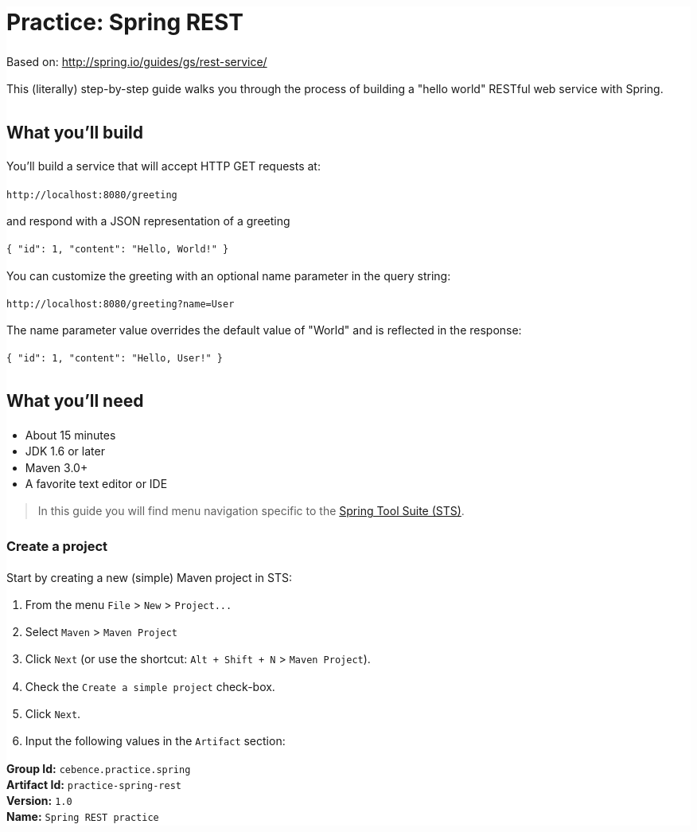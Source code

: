 # Practice: Spring REST
Based on: http://spring.io/guides/gs/rest-service/

This (literally) step-by-step guide walks you through the process of building a "hello world" RESTful web service with Spring.

## What you’ll build

You’ll build a service that will accept HTTP GET requests at: 
```
http://localhost:8080/greeting
```
and respond with a JSON representation of a greeting
```
{ "id": 1, "content": "Hello, World!" }
```

You can customize the greeting with an optional name parameter in the query string:

```
http://localhost:8080/greeting?name=User
```

The name parameter value overrides the default value of "World" and is reflected in the response:

```
{ "id": 1, "content": "Hello, User!" }
```

## What you’ll need

- About 15 minutes
- JDK 1.6 or later
- Maven 3.0+
- A favorite text editor or IDE

> In this guide you will find menu navigation specific to the [Spring Tool Suite (STS)](http://spring.io/tools/sts).

### Create a project

Start by creating a new (simple) Maven project in STS:
  1. From the menu `File` > `New` > `Project...`

  2. Select `Maven` > `Maven Project`

  3. Click `Next` (or use the shortcut: `Alt + Shift + N` > `Maven Project`).

  4. Check the `Create a simple project` check-box.

  5. Click `Next`.

  6. Input the following values in the `Artifact` section:

  **Group Id:** `cebence.practice.spring`  
  **Artifact Id:** `practice-spring-rest`  
  **Version:** `1.0`  
  **Name:** `Spring REST practice`
